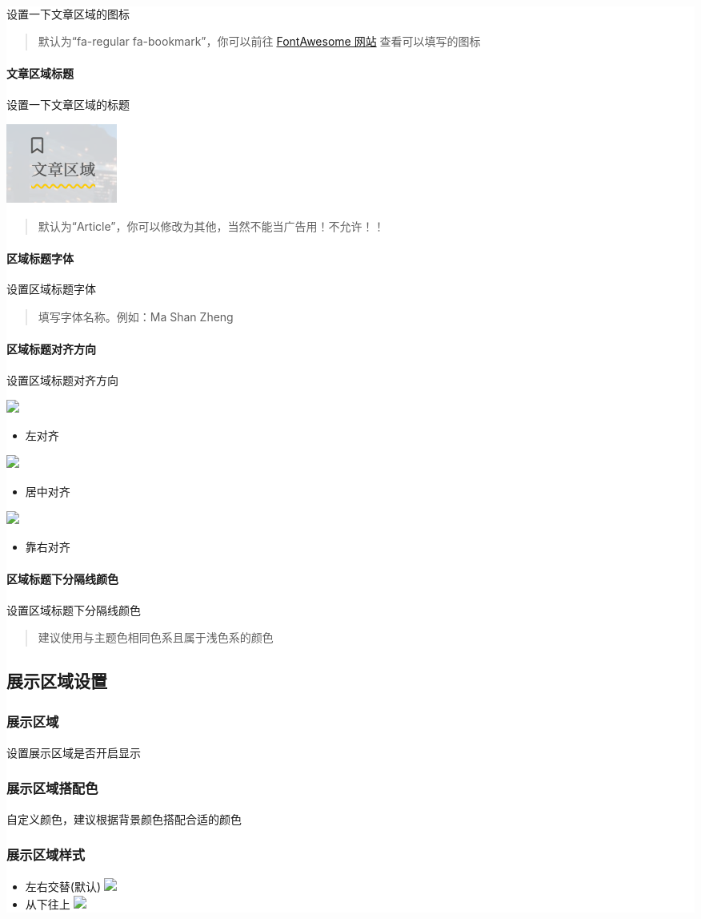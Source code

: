 设置一下文章区域的图标

> 默认为“fa-regular fa-bookmark”，你可以前往 [FontAwesome 网站](https://fontawesome.com.cn/faicons/) 查看可以填写的图标
#### 文章区域标题

设置一下文章区域的标题

![](/user-images.githubusercontent.com/103624556/233821910-fb2d6040-96ad-466a-9a3f-4a887491f01e.png)

> 默认为“Article”，你可以修改为其他，当然不能当广告用！不允许！！

#### 区域标题字体

设置区域标题字体

> 填写字体名称。例如：Ma Shan Zheng

#### 区域标题对齐方向

设置区域标题对齐方向

![](https://s.nmxc.ltd/sakurairo_wiki/help/sz50.png)

- 左对齐

![](https://s.nmxc.ltd/sakurairo_wiki/help/sz52.png)

- 居中对齐

![](https://s.nmxc.ltd/sakurairo_wiki/help/sz51.png)

- 靠右对齐

#### 区域标题下分隔线颜色

设置区域标题下分隔线颜色

> 建议使用与主题色相同色系且属于浅色系的颜色

## 展示区域设置

### 展示区域

设置展示区域是否开启显示

### 展示区域搭配色

自定义颜色，建议根据背景颜色搭配合适的颜色

### 展示区域样式
  - 左右交替(默认)
    ![](https://s.nmxc.ltd/sakurairo_wiki/help/sz53.png)
  - 从下往上
    ![](https://s.nmxc.ltd/sakurairo_wiki/help/sz54.png)
